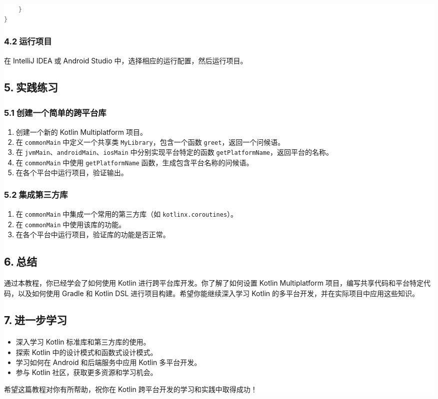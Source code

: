 ```kotlin
    }
}
```

### 4.2 运行项目

在 IntelliJ IDEA 或 Android Studio 中，选择相应的运行配置，然后运行项目。

## 5. 实践练习

### 5.1 创建一个简单的跨平台库

1. 创建一个新的 Kotlin Multiplatform 项目。
2. 在 `commonMain` 中定义一个共享类 `MyLibrary`，包含一个函数 `greet`，返回一个问候语。
3. 在 `jvmMain`、`androidMain`、`iosMain` 中分别实现平台特定的函数 `getPlatformName`，返回平台的名称。
4. 在 `commonMain` 中使用 `getPlatformName` 函数，生成包含平台名称的问候语。
5. 在各个平台中运行项目，验证输出。

### 5.2 集成第三方库

1. 在 `commonMain` 中集成一个常用的第三方库（如 `kotlinx.coroutines`）。
2. 在 `commonMain` 中使用该库的功能。
3. 在各个平台中运行项目，验证库的功能是否正常。

## 6. 总结

通过本教程，你已经学会了如何使用 Kotlin 进行跨平台库开发。你了解了如何设置 Kotlin Multiplatform 项目，编写共享代码和平台特定代码，以及如何使用 Gradle 和 Kotlin DSL 进行项目构建。希望你能继续深入学习 Kotlin 的多平台开发，并在实际项目中应用这些知识。

## 7. 进一步学习

- 深入学习 Kotlin 标准库和第三方库的使用。
- 探索 Kotlin 中的设计模式和函数式设计模式。
- 学习如何在 Android 和后端服务中应用 Kotlin 多平台开发。
- 参与 Kotlin 社区，获取更多资源和学习机会。

希望这篇教程对你有所帮助，祝你在 Kotlin 跨平台开发的学习和实践中取得成功！